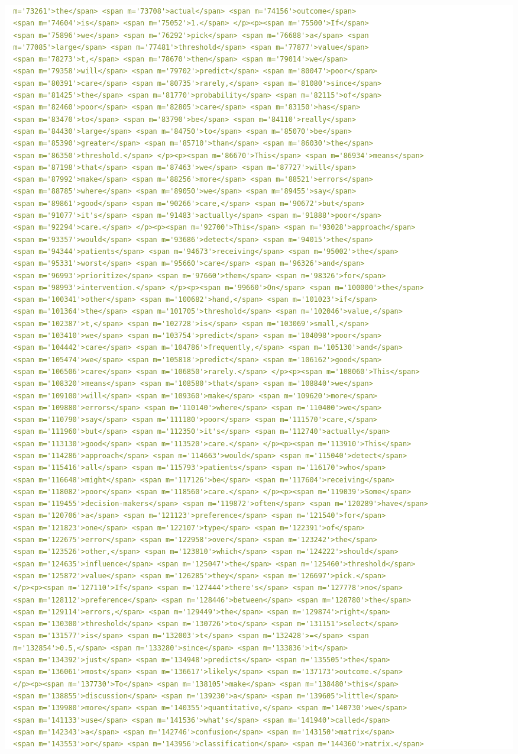 ```yaml
  m='73261'>the</span> <span m='73708'>actual</span> <span m='74156'>outcome</span>
  <span m='74604'>is</span> <span m='75052'>1.</span> </p><p><span m='75500'>If</span>
  <span m='75896'>we</span> <span m='76292'>pick</span> <span m='76688'>a</span> <span
  m='77085'>large</span> <span m='77481'>threshold</span> <span m='77877'>value</span>
  <span m='78273'>t,</span> <span m='78670'>then</span> <span m='79014'>we</span>
  <span m='79358'>will</span> <span m='79702'>predict</span> <span m='80047'>poor</span>
  <span m='80391'>care</span> <span m='80735'>rarely,</span> <span m='81080'>since</span>
  <span m='81425'>the</span> <span m='81770'>probability</span> <span m='82115'>of</span>
  <span m='82460'>poor</span> <span m='82805'>care</span> <span m='83150'>has</span>
  <span m='83470'>to</span> <span m='83790'>be</span> <span m='84110'>really</span>
  <span m='84430'>large</span> <span m='84750'>to</span> <span m='85070'>be</span>
  <span m='85390'>greater</span> <span m='85710'>than</span> <span m='86030'>the</span>
  <span m='86350'>threshold.</span> </p><p><span m='86670'>This</span> <span m='86934'>means</span>
  <span m='87198'>that</span> <span m='87463'>we</span> <span m='87727'>will</span>
  <span m='87992'>make</span> <span m='88256'>more</span> <span m='88521'>errors</span>
  <span m='88785'>where</span> <span m='89050'>we</span> <span m='89455'>say</span>
  <span m='89861'>good</span> <span m='90266'>care,</span> <span m='90672'>but</span>
  <span m='91077'>it's</span> <span m='91483'>actually</span> <span m='91888'>poor</span>
  <span m='92294'>care.</span> </p><p><span m='92700'>This</span> <span m='93028'>approach</span>
  <span m='93357'>would</span> <span m='93686'>detect</span> <span m='94015'>the</span>
  <span m='94344'>patients</span> <span m='94673'>receiving</span> <span m='95002'>the</span>
  <span m='95331'>worst</span> <span m='95660'>care</span> <span m='96326'>and</span>
  <span m='96993'>prioritize</span> <span m='97660'>them</span> <span m='98326'>for</span>
  <span m='98993'>intervention.</span> </p><p><span m='99660'>On</span> <span m='100000'>the</span>
  <span m='100341'>other</span> <span m='100682'>hand,</span> <span m='101023'>if</span>
  <span m='101364'>the</span> <span m='101705'>threshold</span> <span m='102046'>value,</span>
  <span m='102387'>t,</span> <span m='102728'>is</span> <span m='103069'>small,</span>
  <span m='103410'>we</span> <span m='103754'>predict</span> <span m='104098'>poor</span>
  <span m='104442'>care</span> <span m='104786'>frequently,</span> <span m='105130'>and</span>
  <span m='105474'>we</span> <span m='105818'>predict</span> <span m='106162'>good</span>
  <span m='106506'>care</span> <span m='106850'>rarely.</span> </p><p><span m='108060'>This</span>
  <span m='108320'>means</span> <span m='108580'>that</span> <span m='108840'>we</span>
  <span m='109100'>will</span> <span m='109360'>make</span> <span m='109620'>more</span>
  <span m='109880'>errors</span> <span m='110140'>where</span> <span m='110400'>we</span>
  <span m='110790'>say</span> <span m='111180'>poor</span> <span m='111570'>care,</span>
  <span m='111960'>but</span> <span m='112350'>it's</span> <span m='112740'>actually</span>
  <span m='113130'>good</span> <span m='113520'>care.</span> </p><p><span m='113910'>This</span>
  <span m='114286'>approach</span> <span m='114663'>would</span> <span m='115040'>detect</span>
  <span m='115416'>all</span> <span m='115793'>patients</span> <span m='116170'>who</span>
  <span m='116648'>might</span> <span m='117126'>be</span> <span m='117604'>receiving</span>
  <span m='118082'>poor</span> <span m='118560'>care.</span> </p><p><span m='119039'>Some</span>
  <span m='119455'>decision-makers</span> <span m='119872'>often</span> <span m='120289'>have</span>
  <span m='120706'>a</span> <span m='121123'>preference</span> <span m='121540'>for</span>
  <span m='121823'>one</span> <span m='122107'>type</span> <span m='122391'>of</span>
  <span m='122675'>error</span> <span m='122958'>over</span> <span m='123242'>the</span>
  <span m='123526'>other,</span> <span m='123810'>which</span> <span m='124222'>should</span>
  <span m='124635'>influence</span> <span m='125047'>the</span> <span m='125460'>threshold</span>
  <span m='125872'>value</span> <span m='126285'>they</span> <span m='126697'>pick.</span>
  </p><p><span m='127110'>If</span> <span m='127444'>there's</span> <span m='127778'>no</span>
  <span m='128112'>preference</span> <span m='128446'>between</span> <span m='128780'>the</span>
  <span m='129114'>errors,</span> <span m='129449'>the</span> <span m='129874'>right</span>
  <span m='130300'>threshold</span> <span m='130726'>to</span> <span m='131151'>select</span>
  <span m='131577'>is</span> <span m='132003'>t</span> <span m='132428'>=</span> <span
  m='132854'>0.5,</span> <span m='133280'>since</span> <span m='133836'>it</span>
  <span m='134392'>just</span> <span m='134948'>predicts</span> <span m='135505'>the</span>
  <span m='136061'>most</span> <span m='136617'>likely</span> <span m='137173'>outcome.</span>
  </p><p><span m='137730'>To</span> <span m='138105'>make</span> <span m='138480'>this</span>
  <span m='138855'>discussion</span> <span m='139230'>a</span> <span m='139605'>little</span>
  <span m='139980'>more</span> <span m='140355'>quantitative,</span> <span m='140730'>we</span>
  <span m='141133'>use</span> <span m='141536'>what's</span> <span m='141940'>called</span>
  <span m='142343'>a</span> <span m='142746'>confusion</span> <span m='143150'>matrix</span>
  <span m='143553'>or</span> <span m='143956'>classification</span> <span m='144360'>matrix.</span>
```